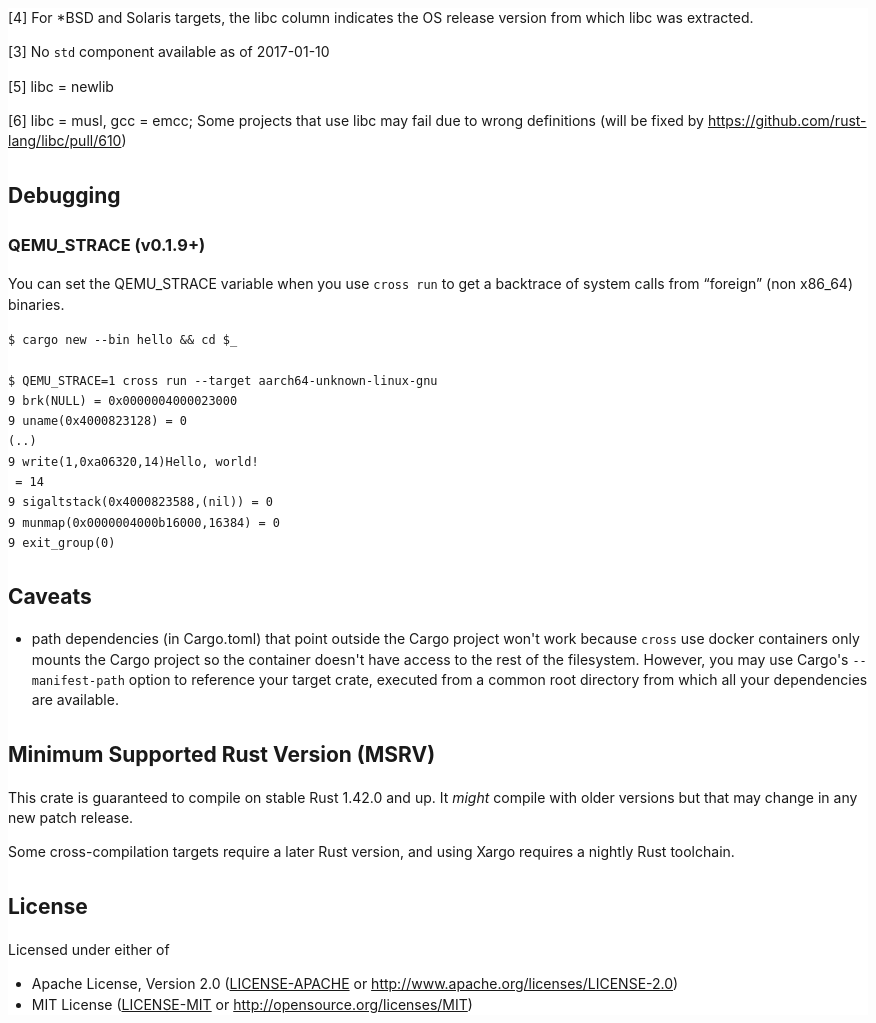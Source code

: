 [4] For *BSD and Solaris targets, the libc column indicates the OS release version
    from which libc was extracted.

[3] No `std` component available as of 2017-01-10

[5] libc = newlib

[6] libc = musl, gcc = emcc; Some projects that use libc may fail due to wrong
    definitions (will be fixed by https://github.com/rust-lang/libc/pull/610)

## Debugging

### QEMU_STRACE (v0.1.9+)

You can set the QEMU_STRACE variable when you use `cross run` to get a backtrace
of system calls from “foreign” (non x86_64) binaries.

```
$ cargo new --bin hello && cd $_

$ QEMU_STRACE=1 cross run --target aarch64-unknown-linux-gnu
9 brk(NULL) = 0x0000004000023000
9 uname(0x4000823128) = 0
(..)
9 write(1,0xa06320,14)Hello, world!
 = 14
9 sigaltstack(0x4000823588,(nil)) = 0
9 munmap(0x0000004000b16000,16384) = 0
9 exit_group(0)
```

## Caveats

- path dependencies (in Cargo.toml) that point outside the Cargo project won't
  work because `cross` use docker containers only mounts the Cargo project so
  the container doesn't have access to the rest of the filesystem.
  However, you may use Cargo's `--manifest-path` option to reference your
  target crate, executed from a common root directory from which all your
  dependencies are available.

## Minimum Supported Rust Version (MSRV)

This crate is guaranteed to compile on stable Rust 1.42.0 and up. It *might*
compile with older versions but that may change in any new patch release.

Some cross-compilation targets require a later Rust version, and using Xargo
requires a nightly Rust toolchain.

## License

Licensed under either of

- Apache License, Version 2.0 ([LICENSE-APACHE](LICENSE-APACHE) or
  http://www.apache.org/licenses/LICENSE-2.0)
- MIT License ([LICENSE-MIT](LICENSE-MIT) or http://opensource.org/licenses/MIT)


[binfmt_misc]: https://www.kernel.org/doc/html/latest/admin-guide/binfmt-misc.html
[post]: https://docs.docker.com/install/linux/linux-postinstall/
[QEMU]: https://www.qemu.org/
[`compiler-builtins`]: https://github.com/rust-lang-nursery/compiler-builtins
[CoC]: CODE_OF_CONDUCT.md
[team]: https://github.com/rust-embedded/wg#the-tools-team
[Docker]: https://www.docker.com
[Podman]: https://podman.io